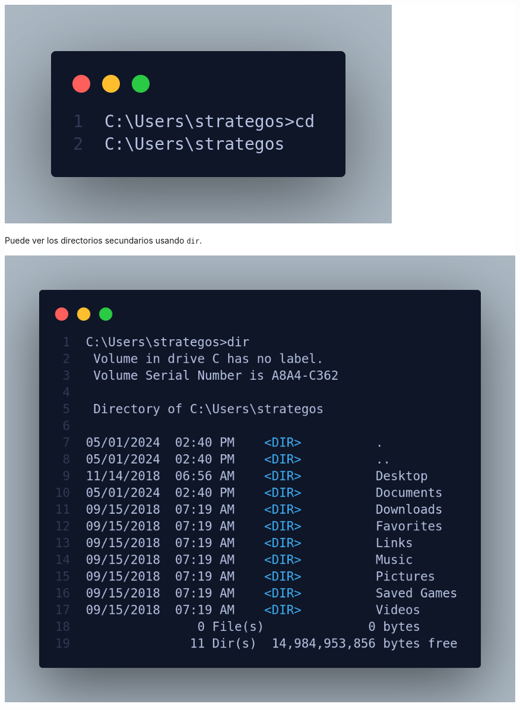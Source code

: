   <img src="/assets/images/CMD/cd.png">
</div>

Puede ver los directorios secundarios usando `dir`. 

<div align="center">
  <img src="/assets/images/CMD/dir.png">
</div>